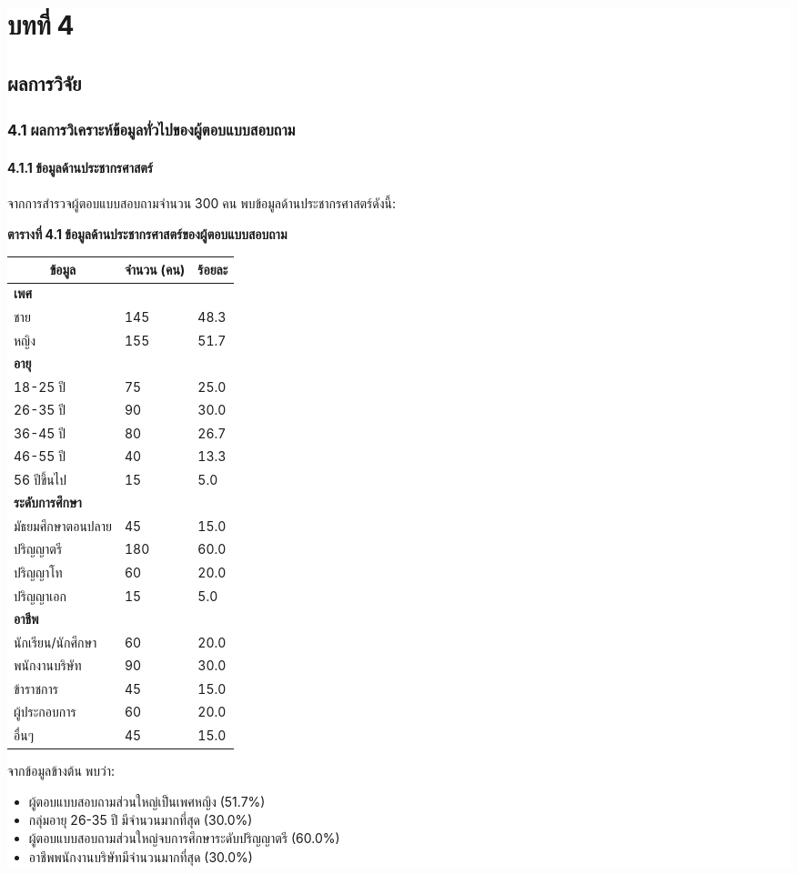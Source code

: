 # บทที่ 4
## ผลการวิจัย

### 4.1 ผลการวิเคราะห์ข้อมูลทั่วไปของผู้ตอบแบบสอบถาม

#### 4.1.1 ข้อมูลด้านประชากรศาสตร์

จากการสำรวจผู้ตอบแบบสอบถามจำนวน 300 คน พบข้อมูลด้านประชากรศาสตร์ดังนี้:

**ตารางที่ 4.1 ข้อมูลด้านประชากรศาสตร์ของผู้ตอบแบบสอบถาม**

| ข้อมูล | จำนวน (คน) | ร้อยละ |
|--------|-------------|--------|
| **เพศ** | | |
| ชาย | 145 | 48.3 |
| หญิง | 155 | 51.7 |
| **อายุ** | | |
| 18-25 ปี | 75 | 25.0 |
| 26-35 ปี | 90 | 30.0 |
| 36-45 ปี | 80 | 26.7 |
| 46-55 ปี | 40 | 13.3 |
| 56 ปีขึ้นไป | 15 | 5.0 |
| **ระดับการศึกษา** | | |
| มัธยมศึกษาตอนปลาย | 45 | 15.0 |
| ปริญญาตรี | 180 | 60.0 |
| ปริญญาโท | 60 | 20.0 |
| ปริญญาเอก | 15 | 5.0 |
| **อาชีพ** | | |
| นักเรียน/นักศึกษา | 60 | 20.0 |
| พนักงานบริษัท | 90 | 30.0 |
| ข้าราชการ | 45 | 15.0 |
| ผู้ประกอบการ | 60 | 20.0 |
| อื่นๆ | 45 | 15.0 |

จากข้อมูลข้างต้น พบว่า:
- ผู้ตอบแบบสอบถามส่วนใหญ่เป็นเพศหญิง (51.7%)
- กลุ่มอายุ 26-35 ปี มีจำนวนมากที่สุด (30.0%)
- ผู้ตอบแบบสอบถามส่วนใหญ่จบการศึกษาระดับปริญญาตรี (60.0%)
- อาชีพพนักงานบริษัทมีจำนวนมากที่สุด (30.0%)
